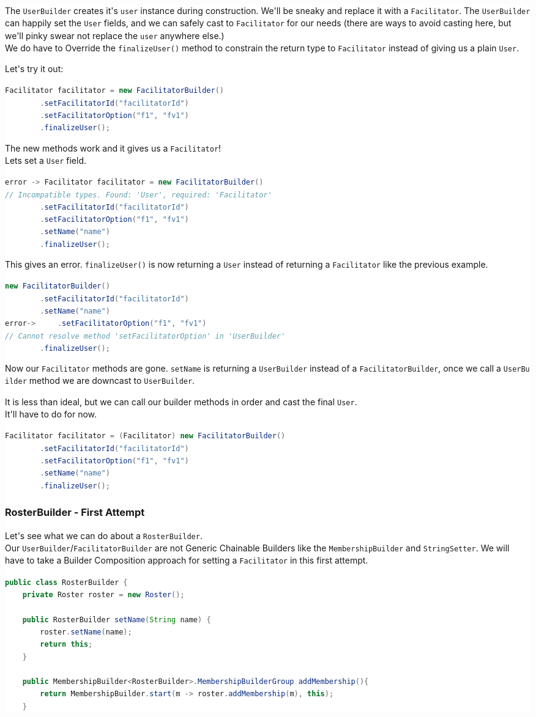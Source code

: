 The `UserBuilder` creates it's `user` instance during construction.  We'll be sneaky and replace it with a `Facilitator`.  The `UserBuilder` can happily set the `User` fields, and we can safely cast to `Facilitator` for our needs (there are ways to avoid casting here, but we'll pinky swear not replace the `user` anywhere else.)  
We do have to Override the `finalizeUser()` method to constrain the return type to `Facilitator` instead of giving us a plain `User`.

Let's try it out:
```java
Facilitator facilitator = new FacilitatorBuilder()
        .setFacilitatorId("facilitatorId")
        .setFacilitatorOption("f1", "fv1")
        .finalizeUser();
```
The new methods work and it gives us a `Facilitator`!  
Lets set a `User` field.
```java
error -> Facilitator facilitator = new FacilitatorBuilder()
// Incompatible types. Found: 'User', required: 'Facilitator'
        .setFacilitatorId("facilitatorId")
        .setFacilitatorOption("f1", "fv1")
        .setName("name")
        .finalizeUser();
```
This gives an error.  `finalizeUser()` is now returning a `User` instead of returning a `Facilitator` like the previous example.
```java
new FacilitatorBuilder()
        .setFacilitatorId("facilitatorId")
        .setName("name")
error->     .setFacilitatorOption("f1", "fv1")
// Cannot resolve method 'setFacilitatorOption' in 'UserBuilder'
        .finalizeUser();
```
Now our `Facilitator` methods are gone.  `setName` is returning a `UserBuilder` instead of a `FacilitatorBuilder`, once we call a `UserBuilder` method we are downcast to `UserBuilder`.

It is less than ideal, but we can call our builder methods in order and cast the final `User`.  
It'll have to do for now.

```java
Facilitator facilitator = (Facilitator) new FacilitatorBuilder()
        .setFacilitatorId("facilitatorId")
        .setFacilitatorOption("f1", "fv1")
        .setName("name")
        .finalizeUser();
```

### RosterBuilder - First Attempt

Let's see what we can do about a `RosterBuilder`.  
Our `UserBuilder`/`FacilitatorBuilder` are not Generic Chainable Builders like the `MembershipBuilder` and `StringSetter`.  We will have to take a Builder Composition approach for setting a `Facilitator` in this first attempt.
```java
public class RosterBuilder {
    private Roster roster = new Roster();

    public RosterBuilder setName(String name) {
        roster.setName(name);
        return this;
    }

    public MembershipBuilder<RosterBuilder>.MembershipBuilderGroup addMembership(){
        return MembershipBuilder.start(m -> roster.addMembership(m), this);
    }

```
